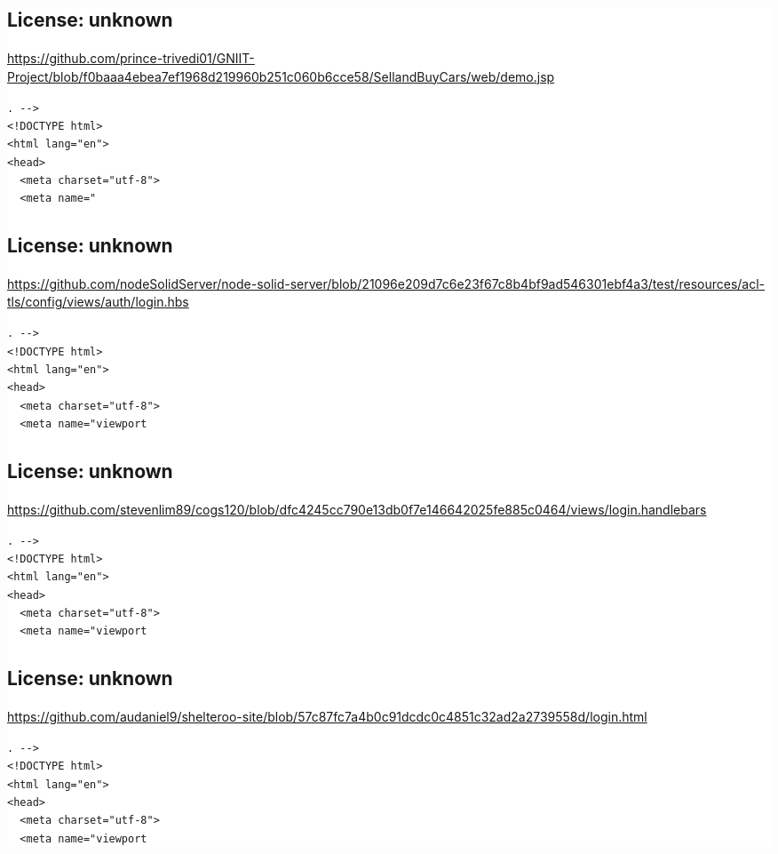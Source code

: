 
## License: unknown
https://github.com/prince-trivedi01/GNIIT-Project/blob/f0baaa4ebea7ef1968d219960b251c060b6cce58/SellandBuyCars/web/demo.jsp

```
. -->
<!DOCTYPE html>
<html lang="en">
<head>
  <meta charset="utf-8">
  <meta name="
```


## License: unknown
https://github.com/nodeSolidServer/node-solid-server/blob/21096e209d7c6e23f67c8b4bf9ad546301ebf4a3/test/resources/acl-tls/config/views/auth/login.hbs

```
. -->
<!DOCTYPE html>
<html lang="en">
<head>
  <meta charset="utf-8">
  <meta name="viewport
```


## License: unknown
https://github.com/stevenlim89/cogs120/blob/dfc4245cc790e13db0f7e146642025fe885c0464/views/login.handlebars

```
. -->
<!DOCTYPE html>
<html lang="en">
<head>
  <meta charset="utf-8">
  <meta name="viewport
```


## License: unknown
https://github.com/audaniel9/shelteroo-site/blob/57c87fc7a4b0c91dcdc0c4851c32ad2a2739558d/login.html

```
. -->
<!DOCTYPE html>
<html lang="en">
<head>
  <meta charset="utf-8">
  <meta name="viewport
```
